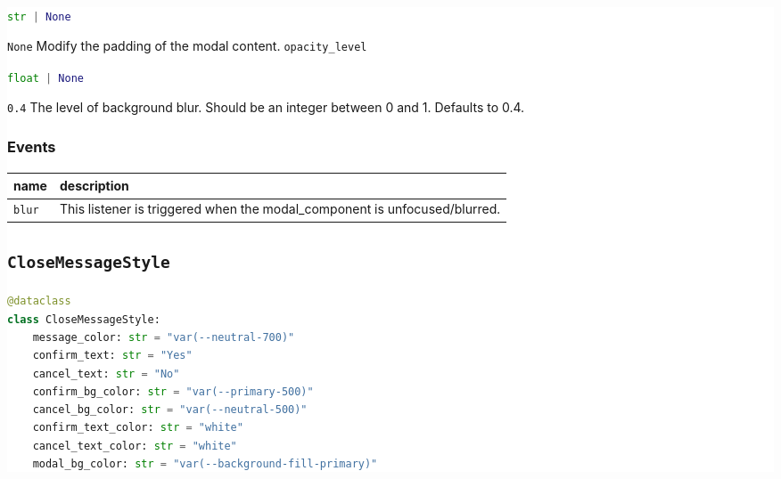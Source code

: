 ```python
str | None
```

</td>
<td align="left"><code>None</code></td>
<td align="left">Modify the padding of the modal content.</td>
</tr>

<tr>
<td align="left"><code>opacity_level</code></td>
<td align="left" style="width: 25%;">

```python
float | None
```

</td>
<td align="left"><code>0.4</code></td>
<td align="left">The level of background blur. Should be an integer between 0 and 1. Defaults to 0.4.</td>
</tr>
</tbody></table>


### Events

| name | description |
|:-----|:------------|
| `blur` | This listener is triggered when the modal_component is unfocused/blurred. |




## `CloseMessageStyle`
```python
@dataclass
class CloseMessageStyle:
    message_color: str = "var(--neutral-700)"
    confirm_text: str = "Yes"
    cancel_text: str = "No"
    confirm_bg_color: str = "var(--primary-500)"
    cancel_bg_color: str = "var(--neutral-500)"
    confirm_text_color: str = "white"
    cancel_text_color: str = "white"
    modal_bg_color: str = "var(--background-fill-primary)"
```
